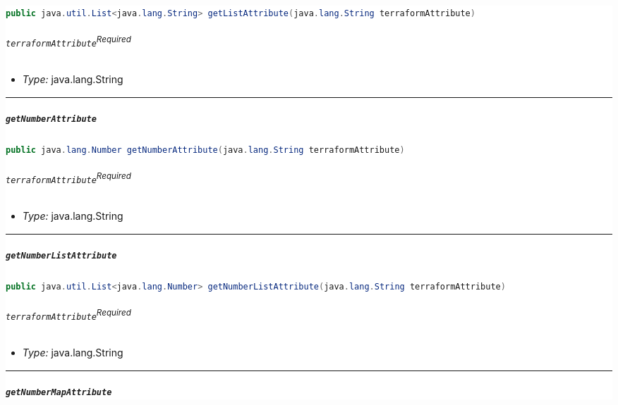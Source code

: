 ```java
public java.util.List<java.lang.String> getListAttribute(java.lang.String terraformAttribute)
```

###### `terraformAttribute`<sup>Required</sup> <a name="terraformAttribute" id="@cdktf/provider-azurerm.mediaServicesAccountFilter.MediaServicesAccountFilterPresentationTimeRangeOutputReference.getListAttribute.parameter.terraformAttribute"></a>

- *Type:* java.lang.String

---

##### `getNumberAttribute` <a name="getNumberAttribute" id="@cdktf/provider-azurerm.mediaServicesAccountFilter.MediaServicesAccountFilterPresentationTimeRangeOutputReference.getNumberAttribute"></a>

```java
public java.lang.Number getNumberAttribute(java.lang.String terraformAttribute)
```

###### `terraformAttribute`<sup>Required</sup> <a name="terraformAttribute" id="@cdktf/provider-azurerm.mediaServicesAccountFilter.MediaServicesAccountFilterPresentationTimeRangeOutputReference.getNumberAttribute.parameter.terraformAttribute"></a>

- *Type:* java.lang.String

---

##### `getNumberListAttribute` <a name="getNumberListAttribute" id="@cdktf/provider-azurerm.mediaServicesAccountFilter.MediaServicesAccountFilterPresentationTimeRangeOutputReference.getNumberListAttribute"></a>

```java
public java.util.List<java.lang.Number> getNumberListAttribute(java.lang.String terraformAttribute)
```

###### `terraformAttribute`<sup>Required</sup> <a name="terraformAttribute" id="@cdktf/provider-azurerm.mediaServicesAccountFilter.MediaServicesAccountFilterPresentationTimeRangeOutputReference.getNumberListAttribute.parameter.terraformAttribute"></a>

- *Type:* java.lang.String

---

##### `getNumberMapAttribute` <a name="getNumberMapAttribute" id="@cdktf/provider-azurerm.mediaServicesAccountFilter.MediaServicesAccountFilterPresentationTimeRangeOutputReference.getNumberMapAttribute"></a>
